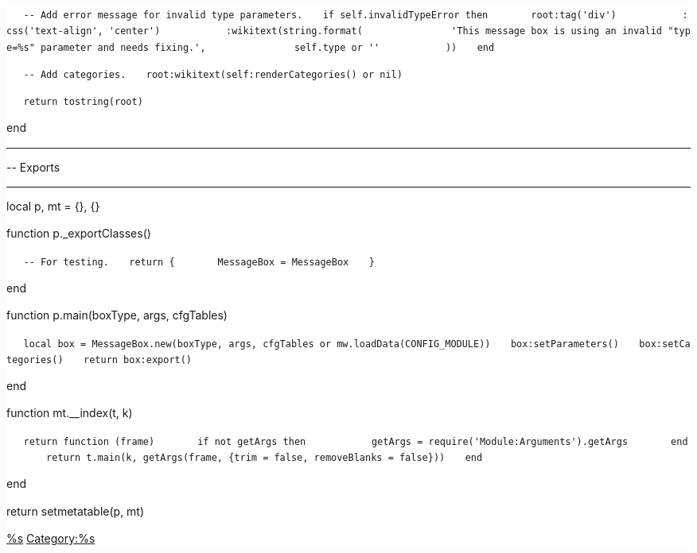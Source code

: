 `   -- Add error message for invalid type parameters.`
`   if self.invalidTypeError then`
`       root:tag('div')`
`           :css('text-align', 'center')`
`           :wikitext(string.format(`
`               'This message box is using an invalid "type=%s" parameter and needs fixing.',`
`               self.type or ''`
`           ))`
`   end`

`   -- Add categories.`
`   root:wikitext(self:renderCategories() or nil)`

`   return tostring(root)`

end

------------------------------------------------------------------------

-- Exports

------------------------------------------------------------------------

local p, mt = {}, {}

function p._exportClasses()

`   -- For testing.`
`   return {`
`       MessageBox = MessageBox`
`   }`

end

function p.main(boxType, args, cfgTables)

`   local box = MessageBox.new(boxType, args, cfgTables or mw.loadData(CONFIG_MODULE))`
`   box:setParameters()`
`   box:setCategories()`
`   return box:export()`

end

function mt.__index(t, k)

`   return function (frame)`
`       if not getArgs then`
`           getArgs = require('Module:Arguments').getArgs`
`       end`
`       return t.main(k, getArgs(frame, {trim = false, removeBlanks = false}))`
`   end`

end

return setmetatable(p, mt)

[%s](Category:%s "wikilink") [Category:%s](Category:%s "wikilink")